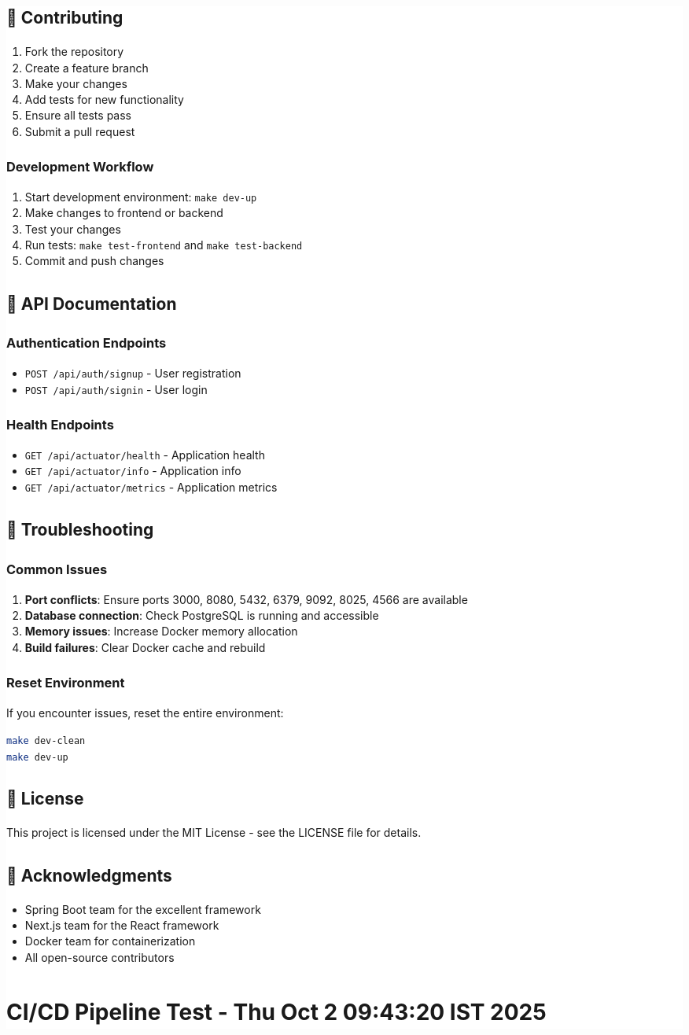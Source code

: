 ## 🤝 Contributing

1. Fork the repository
2. Create a feature branch
3. Make your changes
4. Add tests for new functionality
5. Ensure all tests pass
6. Submit a pull request

### Development Workflow

1. Start development environment: `make dev-up`
2. Make changes to frontend or backend
3. Test your changes
4. Run tests: `make test-frontend` and `make test-backend`
5. Commit and push changes

## 📝 API Documentation

### Authentication Endpoints

- `POST /api/auth/signup` - User registration
- `POST /api/auth/signin` - User login

### Health Endpoints

- `GET /api/actuator/health` - Application health
- `GET /api/actuator/info` - Application info
- `GET /api/actuator/metrics` - Application metrics

## 🐛 Troubleshooting

### Common Issues

1. **Port conflicts**: Ensure ports 3000, 8080, 5432, 6379, 9092, 8025, 4566 are available
2. **Database connection**: Check PostgreSQL is running and accessible
3. **Memory issues**: Increase Docker memory allocation
4. **Build failures**: Clear Docker cache and rebuild

### Reset Environment

If you encounter issues, reset the entire environment:
```bash
make dev-clean
make dev-up
```

## 📄 License

This project is licensed under the MIT License - see the LICENSE file for details.

## 🙏 Acknowledgments

- Spring Boot team for the excellent framework
- Next.js team for the React framework
- Docker team for containerization
- All open-source contributors
# CI/CD Pipeline Test - Thu Oct  2 09:43:20 IST 2025

